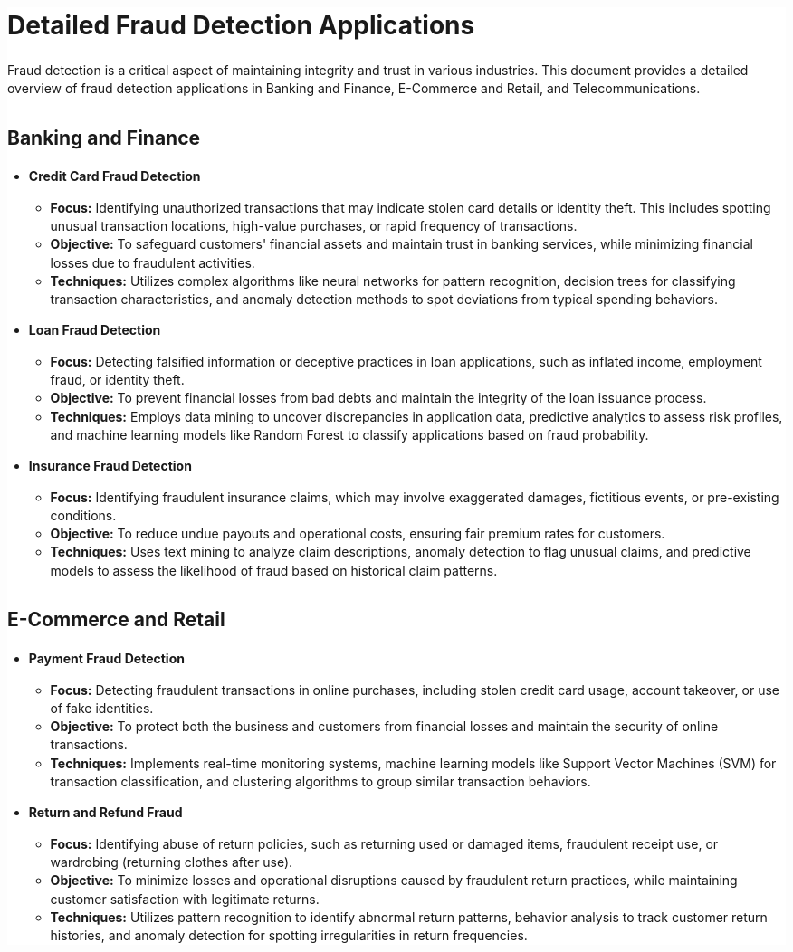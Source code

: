 # Detailed Fraud Detection Applications

Fraud detection is a critical aspect of maintaining integrity and trust in various industries. This document provides a detailed overview of fraud detection applications in Banking and Finance, E-Commerce and Retail, and Telecommunications.

## Banking and Finance
- **Credit Card Fraud Detection**
  - **Focus:** Identifying unauthorized transactions that may indicate stolen card details or identity theft. This includes spotting unusual transaction locations, high-value purchases, or rapid frequency of transactions.
  - **Objective:** To safeguard customers' financial assets and maintain trust in banking services, while minimizing financial losses due to fraudulent activities.
  - **Techniques:** Utilizes complex algorithms like neural networks for pattern recognition, decision trees for classifying transaction characteristics, and anomaly detection methods to spot deviations from typical spending behaviors.

- **Loan Fraud Detection**
  - **Focus:** Detecting falsified information or deceptive practices in loan applications, such as inflated income, employment fraud, or identity theft.
  - **Objective:** To prevent financial losses from bad debts and maintain the integrity of the loan issuance process.
  - **Techniques:** Employs data mining to uncover discrepancies in application data, predictive analytics to assess risk profiles, and machine learning models like Random Forest to classify applications based on fraud probability.

- **Insurance Fraud Detection**
  - **Focus:** Identifying fraudulent insurance claims, which may involve exaggerated damages, fictitious events, or pre-existing conditions.
  - **Objective:** To reduce undue payouts and operational costs, ensuring fair premium rates for customers.
  - **Techniques:** Uses text mining to analyze claim descriptions, anomaly detection to flag unusual claims, and predictive models to assess the likelihood of fraud based on historical claim patterns.

## E-Commerce and Retail
- **Payment Fraud Detection**
  - **Focus:** Detecting fraudulent transactions in online purchases, including stolen credit card usage, account takeover, or use of fake identities.
  - **Objective:** To protect both the business and customers from financial losses and maintain the security of online transactions.
  - **Techniques:** Implements real-time monitoring systems, machine learning models like Support Vector Machines (SVM) for transaction classification, and clustering algorithms to group similar transaction behaviors.

- **Return and Refund Fraud**
  - **Focus:** Identifying abuse of return policies, such as returning used or damaged items, fraudulent receipt use, or wardrobing (returning clothes after use).
  - **Objective:** To minimize losses and operational disruptions caused by fraudulent return practices, while maintaining customer satisfaction with legitimate returns.
  - **Techniques:** Utilizes pattern recognition to identify abnormal return patterns, behavior analysis to track customer return histories, and anomaly detection for spotting irregularities in return frequencies.
